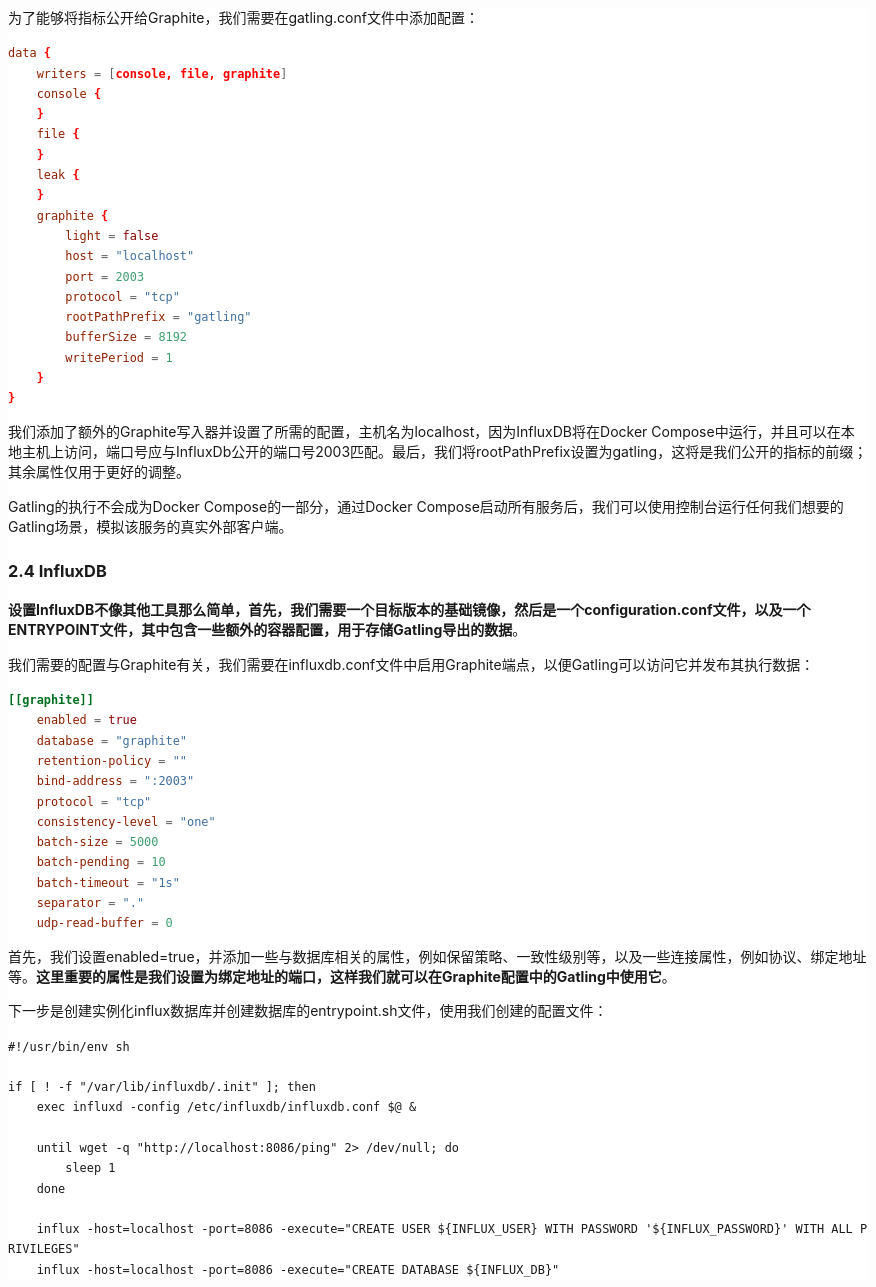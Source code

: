 为了能够将指标公开给Graphite，我们需要在gatling.conf文件中添加配置：

```conf
data {
    writers = [console, file, graphite]
    console {
    }
    file {
    }
    leak {
    }
    graphite {
        light = false
        host = "localhost"
        port = 2003
        protocol = "tcp"
        rootPathPrefix = "gatling"
        bufferSize = 8192
        writePeriod = 1
    }
}
```

我们添加了额外的Graphite写入器并设置了所需的配置，主机名为localhost，因为InfluxDB将在Docker Compose中运行，并且可以在本地主机上访问，端口号应与InfluxDb公开的端口号2003匹配。最后，我们将rootPathPrefix设置为gatling，这将是我们公开的指标的前缀；其余属性仅用于更好的调整。

Gatling的执行不会成为Docker Compose的一部分，通过Docker Compose启动所有服务后，我们可以使用控制台运行任何我们想要的Gatling场景，模拟该服务的真实外部客户端。

### 2.4 InfluxDB

**设置InfluxDB不像其他工具那么简单，首先，我们需要一个目标版本的基础镜像，然后是一个configuration.conf文件，以及一个ENTRYPOINT文件，其中包含一些额外的容器配置，用于存储Gatling导出的数据**。

我们需要的配置与Graphite有关，我们需要在influxdb.conf文件中启用Graphite端点，以便Gatling可以访问它并发布其执行数据：

```conf
[[graphite]]
    enabled = true
    database = "graphite"
    retention-policy = ""
    bind-address = ":2003"
    protocol = "tcp"
    consistency-level = "one"
    batch-size = 5000
    batch-pending = 10
    batch-timeout = "1s"
    separator = "."
    udp-read-buffer = 0
```

首先，我们设置enabled=true，并添加一些与数据库相关的属性，例如保留策略、一致性级别等，以及一些连接属性，例如协议、绑定地址等。**这里重要的属性是我们设置为绑定地址的端口，这样我们就可以在Graphite配置中的Gatling中使用它**。

下一步是创建实例化influx数据库并创建数据库的entrypoint.sh文件，使用我们创建的配置文件：

```shell
#!/usr/bin/env sh

if [ ! -f "/var/lib/influxdb/.init" ]; then
    exec influxd -config /etc/influxdb/influxdb.conf $@ &

    until wget -q "http://localhost:8086/ping" 2> /dev/null; do
        sleep 1
    done

    influx -host=localhost -port=8086 -execute="CREATE USER ${INFLUX_USER} WITH PASSWORD '${INFLUX_PASSWORD}' WITH ALL PRIVILEGES"
    influx -host=localhost -port=8086 -execute="CREATE DATABASE ${INFLUX_DB}"
```